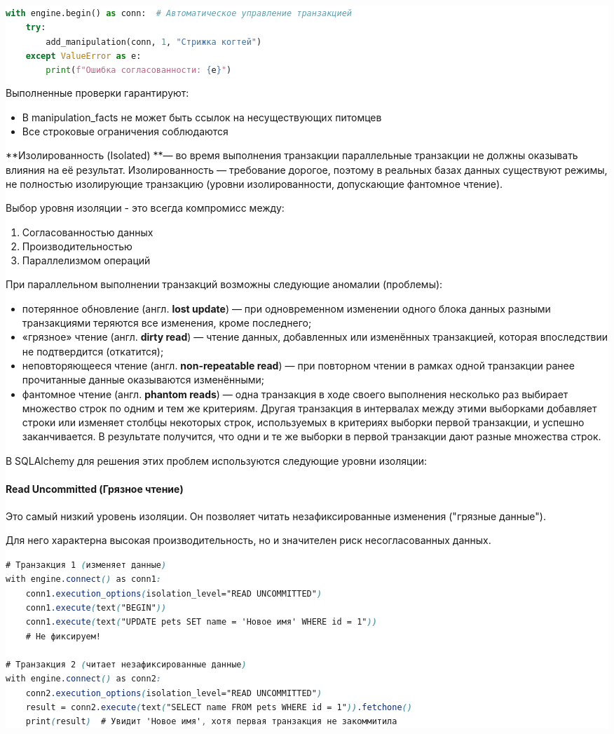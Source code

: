 ```python
with engine.begin() as conn:  # Автоматическое управление транзакцией
    try:
        add_manipulation(conn, 1, "Стрижка когтей")
    except ValueError as e:
        print(f"Ошибка согласованности: {e}")
```

Выполненные проверки гарантируют:

* В manipulation\_facts не может быть ссылок на несуществующих питомцев
* Все строковые ограничения соблюдаются

**Изолированность (Isolated) **— во время выполнения транзакции параллельные транзакции не должны оказывать влияния на её результат. Изолированность — требование дорогое, поэтому в реальных базах данных существуют режимы, не полностью изолирующие транзакцию (уровни изолированности, допускающие фантомное чтение).

Выбор уровня изоляции - это всегда компромисс между:

1. Согласованностью данных
2. Производительностью
3. Параллелизмом операций

При параллельном выполнении транзакций возможны следующие аномалии (проблемы):

* потерянное обновление (англ. **lost update**) — при одновременном изменении одного блока данных разными транзакциями теряются все изменения, кроме последнего;
* «грязное» чтение (англ. **dirty read**) — чтение данных, добавленных или изменённых транзакцией, которая впоследствии не подтвердится (откатится);
* неповторяющееся чтение (англ. **non-repeatable read**) — при повторном чтении в рамках одной транзакции ранее прочитанные данные оказываются изменёнными;
* фантомное чтение (англ. **phantom reads**) — одна транзакция в ходе своего выполнения несколько раз выбирает множество строк по одним и тем же критериям. Другая транзакция в интервалах между этими выборками добавляет строки или изменяет столбцы некоторых строк, используемых в критериях выборки первой транзакции, и успешно заканчивается. В результате получится, что одни и те же выборки в первой транзакции дают разные множества строк.

В SQLAlchemy для решения этих проблем используются следующие уровни изоляции:

#### Read Uncommitted (Грязное чтение)

Это самый низкий уровень изоляции. Он позволяет читать незафиксированные изменения ("грязные данные").

Для него характерна высокая производительность, но и значителен риск несогласованных данных.

```scss
# Транзакция 1 (изменяет данные)
with engine.connect() as conn1:
    conn1.execution_options(isolation_level="READ UNCOMMITTED")
    conn1.execute(text("BEGIN"))
    conn1.execute(text("UPDATE pets SET name = 'Новое имя' WHERE id = 1"))
    # Не фиксируем!

# Транзакция 2 (читает незафиксированные данные)
with engine.connect() as conn2:
    conn2.execution_options(isolation_level="READ UNCOMMITTED")
    result = conn2.execute(text("SELECT name FROM pets WHERE id = 1")).fetchone()
    print(result)  # Увидит 'Новое имя', хотя первая транзакция не закоммитила
```
